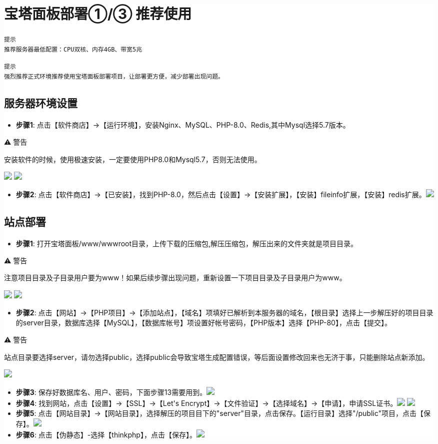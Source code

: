 # 宝塔面板部署①/③ 推荐使用

```
提示
推荐服务器最低配置：CPU双核、内存4GB、带宽5兆
```

```
提示
强烈推荐正式环境推荐使用宝塔面板部署项目，让部署更方便，减少部署出现问题。
```

## 服务器环境设置

* **步骤1**: 点击【软件商店】-\>【运行环境】，安装Nginx、MySQL、PHP-8.0、Redis,其中Mysql选择5.7版本。

⚠️ 警告

安装软件的时候，使用极速安装，一定要使用PHP8.0和Mysql5.7，否则无法使用。

![](https://doc.chatmoney.cn/docs/images/chat/deployment/bt/bt-env-1.png)
![](https://doc.chatmoney.cn/docs/images/chat/deployment/bt/bt-env-2.png)

* **步骤2**: 点击【软件商店】-\>【已安装】，找到PHP-8.0，然后点击【设置】-\>【安装扩展】，【安装】fileinfo扩展，【安装】redis扩展。![](https://doc.chatmoney.cn/docs/images/chat/deployment/bt/bt-env-3.png)

## 站点部署

* **步骤1**: 打开宝塔面板/www/wwwroot目录，上传下载的压缩包,解压压缩包，解压出来的文件夹就是项目目录。

⚠️ 警告

注意项目目录及子目录用户要为www！如果后续步骤出现问题，重新设置一下项目目录及子目录用户为www。

![](https://doc.chatmoney.cn/docs/images/chat/deployment/bt/bt-1-1.png)
![](https://doc.chatmoney.cn/docs/images/chat/deployment/bt/bt-1-2.png)

* **步骤2**: 点击【网站】-\>【PHP项目】-\>【添加站点】，【域名】项填好已解析到本服务器的域名，【根目录】选择上一步解压好的项目目录的server目录，数据库选择【MySQL】，【数据库帐号】项设置好帐号密码，【PHP版本】选择【PHP-80】，点击【提交】。

⚠️ 警告

站点目录要选择server，请勿选择public，选择public会导致宝塔生成配置错误，等后面设置修改回来也无济于事，只能删除站点新添加。

![](https://doc.chatmoney.cn/docs/images/chat/deployment/bt/bt-2.png)

* **步骤3**: 保存好数据库名、用户、密码，下面步骤13需要用到。![](https://doc.chatmoney.cn/docs/images/chat/deployment/bt/bt-3.png)
* **步骤4**: 找到网站，点击【设置】-\>【SSL】-\>【Let's Encrypt】-\>【文件验证】-\>【选择域名】-\>【申请】，申请SSL证书。![](https://doc.chatmoney.cn/docs/images/chat/deployment/bt/bt-4-1.png)
  ![](https://doc.chatmoney.cn/docs/images/chat/deployment/bt/bt-4-2.png)
* **步骤5**: 点击【网站目录】-\>【网站目录】，选择解压的项目目下的"server"目录，点击保存。【运行目录】选择"/public"项目，点击【保存】。![](https://doc.chatmoney.cn/docs/images/chat/deployment/bt/bt-5.png)
* **步骤6**: 点击【伪静态】-选择【thinkphp】，点击【保存】。![](https://doc.chatmoney.cn/docs/images/chat/deployment/bt/bt-6.png)

